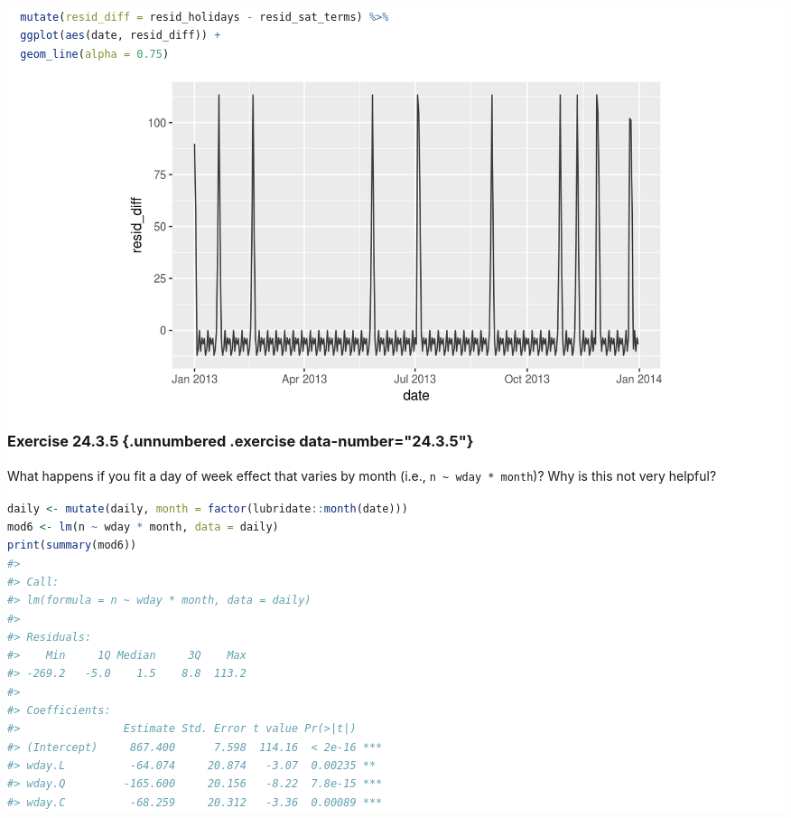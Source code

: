 ```r
  mutate(resid_diff = resid_holidays - resid_sat_terms) %>%
  ggplot(aes(date, resid_diff)) +
  geom_line(alpha = 0.75)
```

<img src="model-building_files/figure-html/unnamed-chunk-21-1.png" width="70%" style="display: block; margin: auto;" />

</div>

### Exercise 24.3.5 {.unnumbered .exercise data-number="24.3.5"}

<div class="question">

What happens if you fit a day of week effect that varies by month (i.e., `n ~ wday * month`)?
Why is this not very helpful?

</div>

<div class="answer">


```r
daily <- mutate(daily, month = factor(lubridate::month(date)))
mod6 <- lm(n ~ wday * month, data = daily)
print(summary(mod6))
#> 
#> Call:
#> lm(formula = n ~ wday * month, data = daily)
#> 
#> Residuals:
#>    Min     1Q Median     3Q    Max 
#> -269.2   -5.0    1.5    8.8  113.2 
#> 
#> Coefficients:
#>                Estimate Std. Error t value Pr(>|t|)    
#> (Intercept)     867.400      7.598  114.16  < 2e-16 ***
#> wday.L          -64.074     20.874   -3.07  0.00235 ** 
#> wday.Q         -165.600     20.156   -8.22  7.8e-15 ***
#> wday.C          -68.259     20.312   -3.36  0.00089 ***
```